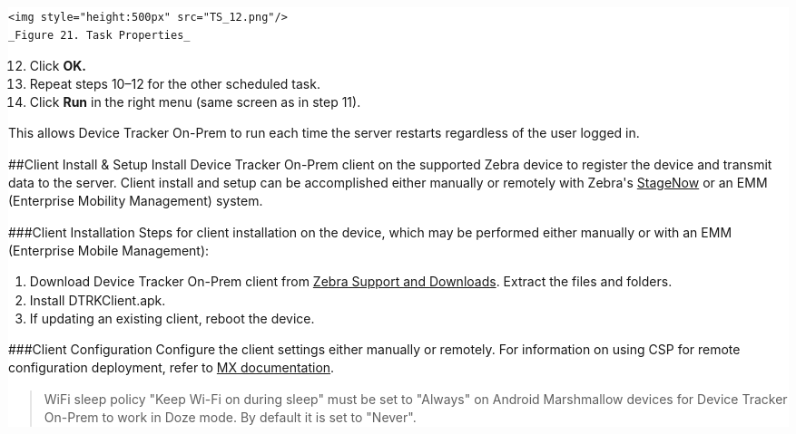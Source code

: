     <img style="height:500px" src="TS_12.png"/>
    _Figure 21. Task Properties_
12. Click **OK.**
13. Repeat steps 10–12 for the other scheduled task.
14. Click **Run** in the right menu (same screen as in step 11).

This allows Device Tracker On-Prem to run each time the server restarts regardless of the user logged in.

##Client Install & Setup
Install Device Tracker On-Prem client on the supported Zebra device to register the device and transmit data to the server. Client install and setup can be accomplished either manually or remotely with Zebra's [StageNow](/stagenow/latest/about) or an EMM (Enterprise Mobility Management) system.

###Client Installation
Steps for client installation on the device, which may be performed either manually or with an EMM (Enterprise Mobile Management):

1. Download Device Tracker On-Prem client from [Zebra Support and Downloads](https://www.zebra.com/us/en/support-downloads/software.html). Extract the files and folders.
2. Install DTRKClient.apk.
3. If updating an existing client, reboot the device.

###Client Configuration
Configure the client settings either manually or remotely. For information on using CSP for remote configuration deployment, refer to [MX documentation](/mx/overview).

> WiFi sleep policy "Keep Wi-Fi on during sleep" must be set to "Always" on Android Marshmallow devices for Device Tracker On-Prem to work in Doze mode. By default it is set to "Never".
